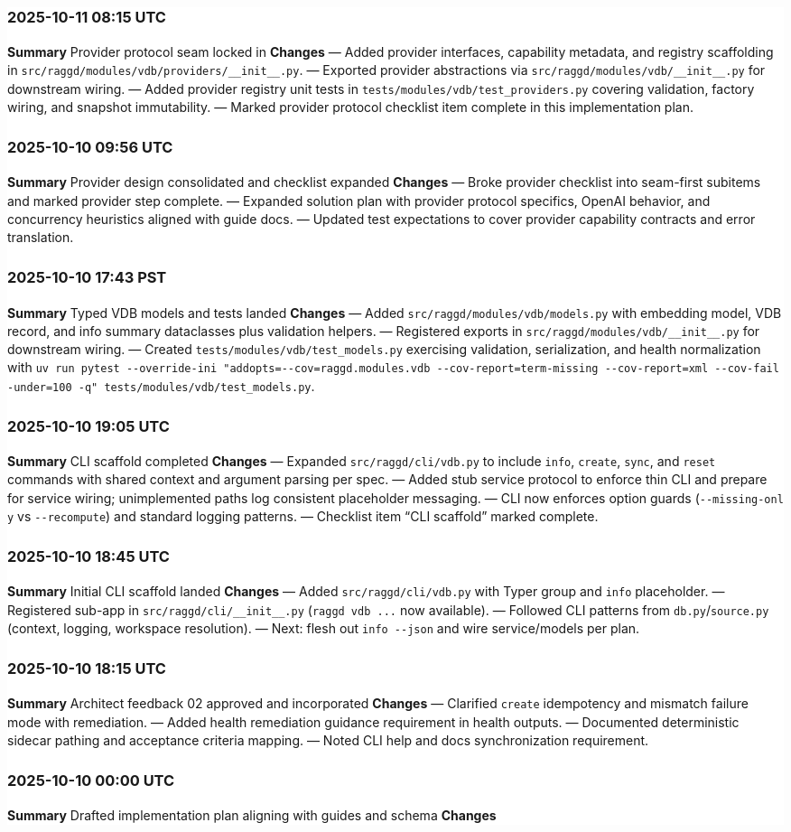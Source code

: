 ### 2025-10-11 08:15 UTC
**Summary**
Provider protocol seam locked in
**Changes**
— Added provider interfaces, capability metadata, and registry scaffolding in `src/raggd/modules/vdb/providers/__init__.py`.
— Exported provider abstractions via `src/raggd/modules/vdb/__init__.py` for downstream wiring.
— Added provider registry unit tests in `tests/modules/vdb/test_providers.py` covering validation, factory wiring, and snapshot immutability.
— Marked provider protocol checklist item complete in this implementation plan.
### 2025-10-10 09:56 UTC
**Summary**
Provider design consolidated and checklist expanded
**Changes**
— Broke provider checklist into seam-first subitems and marked provider step complete.
— Expanded solution plan with provider protocol specifics, OpenAI behavior, and concurrency heuristics aligned with guide docs.
— Updated test expectations to cover provider capability contracts and error translation.
### 2025-10-10 17:43 PST
**Summary**
Typed VDB models and tests landed
**Changes**
— Added `src/raggd/modules/vdb/models.py` with embedding model, VDB record, and info summary dataclasses plus validation helpers.
— Registered exports in `src/raggd/modules/vdb/__init__.py` for downstream wiring.
— Created `tests/modules/vdb/test_models.py` exercising validation, serialization, and health normalization with `uv run pytest --override-ini "addopts=--cov=raggd.modules.vdb --cov-report=term-missing --cov-report=xml --cov-fail-under=100 -q" tests/modules/vdb/test_models.py`.
### 2025-10-10 19:05 UTC
**Summary**
CLI scaffold completed
**Changes**
— Expanded `src/raggd/cli/vdb.py` to include `info`, `create`, `sync`, and `reset` commands with shared context and argument parsing per spec.
— Added stub service protocol to enforce thin CLI and prepare for service wiring; unimplemented paths log consistent placeholder messaging.
— CLI now enforces option guards (`--missing-only` vs `--recompute`) and standard logging patterns.
— Checklist item “CLI scaffold” marked complete.
### 2025-10-10 18:45 UTC
**Summary**
Initial CLI scaffold landed
**Changes**
— Added `src/raggd/cli/vdb.py` with Typer group and `info` placeholder.
— Registered sub-app in `src/raggd/cli/__init__.py` (`raggd vdb ...` now available).
— Followed CLI patterns from `db.py`/`source.py` (context, logging, workspace resolution).
— Next: flesh out `info --json` and wire service/models per plan.
### 2025-10-10 18:15 UTC
**Summary**
Architect feedback 02 approved and incorporated
**Changes**
— Clarified `create` idempotency and mismatch failure mode with remediation.
— Added health remediation guidance requirement in health outputs.
— Documented deterministic sidecar pathing and acceptance criteria mapping.
— Noted CLI help and docs synchronization requirement.
### 2025-10-10 00:00 UTC
**Summary**
Drafted implementation plan aligning with guides and schema
**Changes**